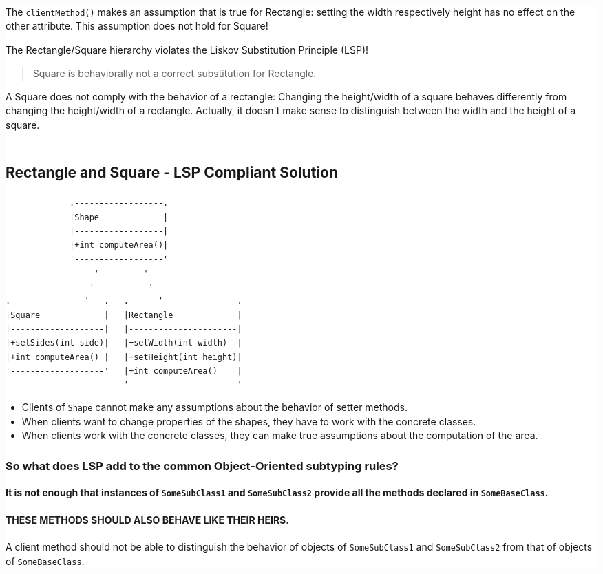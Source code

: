 The `clientMethod()` makes an assumption that is true for Rectangle: setting the width respectively height has no effect
on the other attribute. This assumption does not hold for Square!

The Rectangle/Square hierarchy violates the Liskov Substitution Principle (LSP)!

> Square is behaviorally not a correct substitution for Rectangle.

A Square does not comply with the behavior of a rectangle: Changing the height/width of a square behaves differently
from changing the height/width of a rectangle. Actually, it doesn't make sense to distinguish between the width and the
height of a square.

---


## Rectangle and Square - LSP Compliant Solution

```
             .------------------.
             |Shape             |
             |------------------|
             |+int computeArea()|
             '------------------'
                  '         '
                 '           '
.---------------'---.   .------'---------------.
|Square             |   |Rectangle             |
|-------------------|   |----------------------|
|+setSides(int side)|   |+setWidth(int width)  |
|+int computeArea() |   |+setHeight(int height)|
'-------------------'   |+int computeArea()    |
                        '----------------------'
```

* Clients of `Shape` cannot make any assumptions about the behavior of setter methods.
* When clients want to change properties of the shapes, they have to work with the concrete classes.
* When clients work with the concrete classes, they can make true assumptions about the computation of the area.

### So what does LSP add to the common Object-Oriented subtyping rules?

**It is not enough that instances of `SomeSubClass1` and `SomeSubClass2` provide all the methods declared
in `SomeBaseClass`.**

#### THESE METHODS SHOULD ALSO BEHAVE LIKE THEIR HEIRS.

A client method should not be able to distinguish the behavior of objects of `SomeSubClass1` and `SomeSubClass2` from
that of objects of `SomeBaseClass`.
